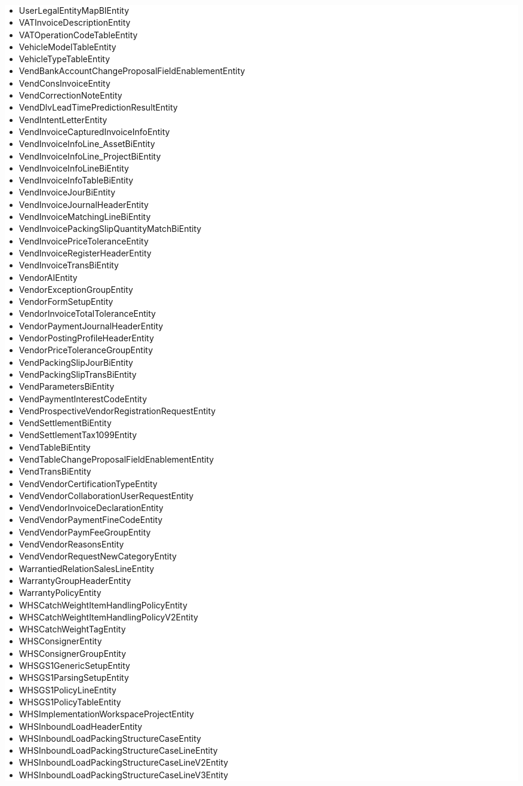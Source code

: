 - UserLegalEntityMapBIEntity
- VATInvoiceDescriptionEntity
- VATOperationCodeTableEntity
- VehicleModelTableEntity
- VehicleTypeTableEntity
- VendBankAccountChangeProposalFieldEnablementEntity
- VendConsInvoiceEntity
- VendCorrectionNoteEntity
- VendDlvLeadTimePredictionResultEntity
- VendIntentLetterEntity
- VendInvoiceCapturedInvoiceInfoEntity
- VendInvoiceInfoLine_AssetBiEntity
- VendInvoiceInfoLine_ProjectBiEntity
- VendInvoiceInfoLineBiEntity
- VendInvoiceInfoTableBiEntity
- VendInvoiceJourBiEntity
- VendInvoiceJournalHeaderEntity
- VendInvoiceMatchingLineBiEntity
- VendInvoicePackingSlipQuantityMatchBiEntity
- VendInvoicePriceToleranceEntity
- VendInvoiceRegisterHeaderEntity
- VendInvoiceTransBiEntity
- VendorAIEntity
- VendorExceptionGroupEntity
- VendorFormSetupEntity
- VendorInvoiceTotalToleranceEntity
- VendorPaymentJournalHeaderEntity
- VendorPostingProfileHeaderEntity
- VendorPriceToleranceGroupEntity
- VendPackingSlipJourBiEntity
- VendPackingSlipTransBiEntity
- VendParametersBiEntity
- VendPaymentInterestCodeEntity
- VendProspectiveVendorRegistrationRequestEntity
- VendSettlementBiEntity
- VendSettlementTax1099Entity
- VendTableBiEntity
- VendTableChangeProposalFieldEnablementEntity
- VendTransBiEntity
- VendVendorCertificationTypeEntity
- VendVendorCollaborationUserRequestEntity
- VendVendorInvoiceDeclarationEntity
- VendVendorPaymentFineCodeEntity
- VendVendorPaymFeeGroupEntity
- VendVendorReasonsEntity
- VendVendorRequestNewCategoryEntity
- WarrantiedRelationSalesLineEntity
- WarrantyGroupHeaderEntity
- WarrantyPolicyEntity
- WHSCatchWeightItemHandlingPolicyEntity
- WHSCatchWeightItemHandlingPolicyV2Entity
- WHSCatchWeightTagEntity
- WHSConsignerEntity
- WHSConsignerGroupEntity
- WHSGS1GenericSetupEntity
- WHSGS1ParsingSetupEntity
- WHSGS1PolicyLineEntity
- WHSGS1PolicyTableEntity
- WHSImplementationWorkspaceProjectEntity
- WHSInboundLoadHeaderEntity
- WHSInboundLoadPackingStructureCaseEntity
- WHSInboundLoadPackingStructureCaseLineEntity
- WHSInboundLoadPackingStructureCaseLineV2Entity
- WHSInboundLoadPackingStructureCaseLineV3Entity